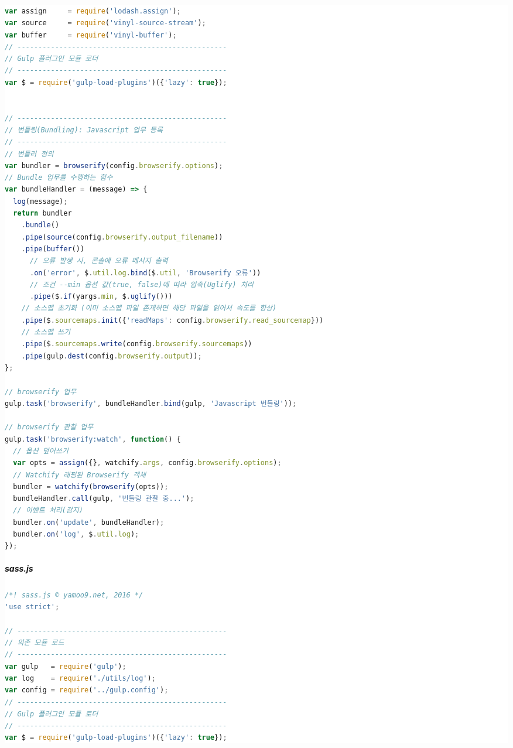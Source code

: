 ```js
var assign     = require('lodash.assign');
var source     = require('vinyl-source-stream');
var buffer     = require('vinyl-buffer');
// --------------------------------------------------
// Gulp 플러그인 모듈 로더
// --------------------------------------------------
var $ = require('gulp-load-plugins')({'lazy': true});


// --------------------------------------------------
// 번들링(Bundling): Javascript 업무 등록
// --------------------------------------------------
// 번들러 정의
var bundler = browserify(config.browserify.options);
// Bundle 업무를 수행하는 함수
var bundleHandler = (message) => {
  log(message);
  return bundler
    .bundle()
    .pipe(source(config.browserify.output_filename))
    .pipe(buffer())
      // 오류 발생 시, 콘솔에 오류 메시지 출력
      .on('error', $.util.log.bind($.util, 'Browserify 오류'))
      // 조건 --min 옵션 값(true, false)에 따라 압축(Uglify) 처리
      .pipe($.if(yargs.min, $.uglify()))
    // 소스맵 초기화 (이미 소스맵 파일 존재하면 해당 파일을 읽어서 속도를 향상)
    .pipe($.sourcemaps.init({'readMaps': config.browserify.read_sourcemap}))
    // 소스맵 쓰기
    .pipe($.sourcemaps.write(config.browserify.sourcemaps))
    .pipe(gulp.dest(config.browserify.output));
};

// browserify 업무
gulp.task('browserify', bundleHandler.bind(gulp, 'Javascript 번들링'));

// browserify 관찰 업무
gulp.task('browserify:watch', function() {
  // 옵션 덮어쓰기
  var opts = assign({}, watchify.args, config.browserify.options);
  // Watchify 래핑된 Browserify 객체
  bundler = watchify(browserify(opts));
  bundleHandler.call(gulp, '번들링 관찰 중...');
  // 이벤트 처리(감지)
  bundler.on('update', bundleHandler);
  bundler.on('log', $.util.log);
});
```

##### sass.js

```js
/*! sass.js © yamoo9.net, 2016 */
'use strict';

// --------------------------------------------------
// 의존 모듈 로드
// --------------------------------------------------
var gulp   = require('gulp');
var log    = require('./utils/log');
var config = require('../gulp.config');
// --------------------------------------------------
// Gulp 플러그인 모듈 로더
// --------------------------------------------------
var $ = require('gulp-load-plugins')({'lazy': true});
```
